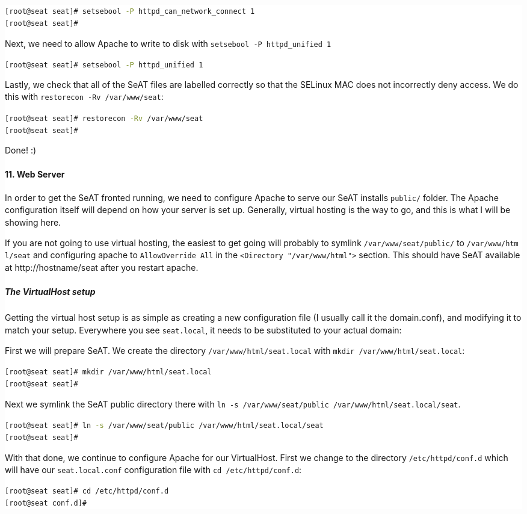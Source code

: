 ```bash
[root@seat seat]# setsebool -P httpd_can_network_connect 1
[root@seat seat]#
```

Next, we need to allow Apache to write to disk with `setsebool -P httpd_unified 1`

```bash
[root@seat seat]# setsebool -P httpd_unified 1
```

Lastly, we check that all of the SeAT files are labelled correctly so that the SELinux MAC does not incorrectly deny access. We do this with `restorecon -Rv /var/www/seat`:
```bash
[root@seat seat]# restorecon -Rv /var/www/seat
[root@seat seat]#
```

Done! :)

#### 11. Web Server ####
In order to get the SeAT fronted running, we need to configure Apache to serve our SeAT installs `public/` folder.
The Apache configuration itself will depend on how your server is set up. Generally, virtual hosting is the way to go, and this is what I will be showing here.

If you are not going to use virtual hosting, the easiest to get going will probably to symlink `/var/www/seat/public/` to `/var/www/html/seat` and configuring apache to `AllowOverride All` in the `<Directory "/var/www/html">` section. This should have SeAT available at http://hostname/seat after you restart apache.

##### The VirtualHost setup #####
Getting the virtual host setup is as simple as creating a new configuration file (I usually call it the domain.conf), and modifying it to match your setup. Everywhere you see `seat.local`, it needs to be substituted to your actual domain:

First we will prepare SeAT. We create the directory `/var/www/html/seat.local` with `mkdir /var/www/html/seat.local`:

```bash
[root@seat seat]# mkdir /var/www/html/seat.local
[root@seat seat]#
```

Next we symlink the SeAT public directory there with `ln -s /var/www/seat/public /var/www/html/seat.local/seat`.

```bash
[root@seat seat]# ln -s /var/www/seat/public /var/www/html/seat.local/seat
[root@seat seat]#
```

With that done, we continue to configure Apache for our VirtualHost. First we change to the directory `/etc/httpd/conf.d` which will have our `seat.local.conf` configuration file with `cd /etc/httpd/conf.d`:

```bash
[root@seat seat]# cd /etc/httpd/conf.d
[root@seat conf.d]#
```


  [1]: http://laravel.com/
  [2]: http://www.php.net/
  [3]: http://httpd.apache.org/
  [4]: http://redis.io/
  [5]: http://supervisord.org/
  [6]: http://www.mysql.com/